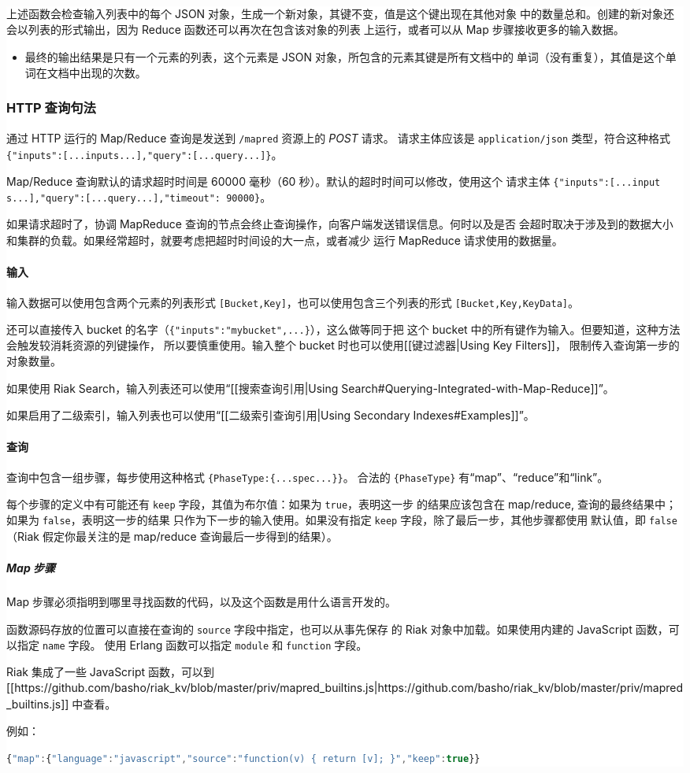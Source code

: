 上述函数会检查输入列表中的每个 JSON 对象，生成一个新对象，其键不变，值是这个键出现在其他对象
中的数量总和。创建的新对象还会以列表的形式输出，因为 Reduce 函数还可以再次在包含该对象的列表
上运行，或者可以从 Map 步骤接收更多的输入数据。

* 最终的输出结果是只有一个元素的列表，这个元素是 JSON 对象，所包含的元素其键是所有文档中的
单词（没有重复），其值是这个单词在文档中出现的次数。

### HTTP 查询句法

通过 HTTP 运行的 Map/Reduce 查询是发送到 `/mapred` 资源上的 *POST* 请求。
请求主体应该是 `application/json` 类型，符合这种格式 `{"inputs":[...inputs...],"query":[...query...]}`。

Map/Reduce 查询默认的请求超时时间是 60000 毫秒（60 秒）。默认的超时时间可以修改，使用这个
请求主体 `{"inputs":[...inputs...],"query":[...query...],"timeout": 90000}`。

如果请求超时了，协调 MapReduce 查询的节点会终止查询操作，向客户端发送错误信息。何时以及是否
会超时取决于涉及到的数据大小和集群的负载。如果经常超时，就要考虑把超时时间设的大一点，或者减少
运行 MapReduce 请求使用的数据量。

#### 输入

输入数据可以使用包含两个元素的列表形式 `[Bucket,Key]`，也可以使用包含三个列表的形式 `[Bucket,Key,KeyData]`。

还可以直接传入 bucket 的名字（`{"inputs":"mybucket",...}`），这么做等同于把
这个 bucket 中的所有键作为输入。但要知道，这种方法会触发较消耗资源的列键操作，
所以要慎重使用。输入整个 bucket 时也可以使用[[键过滤器|Using Key Filters]]，
限制传入查询第一步的对象数量。

如果使用 Riak Search，输入列表还可以使用“[[搜索查询引用|Using Search#Querying-Integrated-with-Map-Reduce]]”。

如果启用了二级索引，输入列表也可以使用“[[二级索引查询引用|Using Secondary Indexes#Examples]]”。

#### 查询

查询中包含一组步骤，每步使用这种格式 `{PhaseType:{...spec...}}`。
合法的 `{PhaseType}` 有“map”、“reduce”和“link”。

每个步骤的定义中有可能还有 `keep` 字段，其值为布尔值：如果为 `true`，表明这一步
的结果应该包含在 map/reduce, 查询的最终结果中；如果为 `false`，表明这一步的结果
只作为下一步的输入使用。如果没有指定 `keep` 字段，除了最后一步，其他步骤都使用
默认值，即 `false`（Riak 假定你最关注的是 map/reduce 查询最后一步得到的结果）。

##### Map 步骤

Map 步骤必须指明到哪里寻找函数的代码，以及这个函数是用什么语言开发的。

函数源码存放的位置可以直接在查询的 `source` 字段中指定，也可以从事先保存
的 Riak 对象中加载。如果使用内建的 JavaScript 函数，可以指定 `name` 字段。
使用 Erlang 函数可以指定 `module` 和 `function` 字段。

<div class="info">Riak 集成了一些 JavaScript 函数，可以到 [[https://github.com/basho/riak_kv/blob/master/priv/mapred_builtins.js|https://github.com/basho/riak_kv/blob/master/priv/mapred_builtins.js]] 中查看。</div>

例如：

```javascript
{"map":{"language":"javascript","source":"function(v) { return [v]; }","keep":true}}
```
